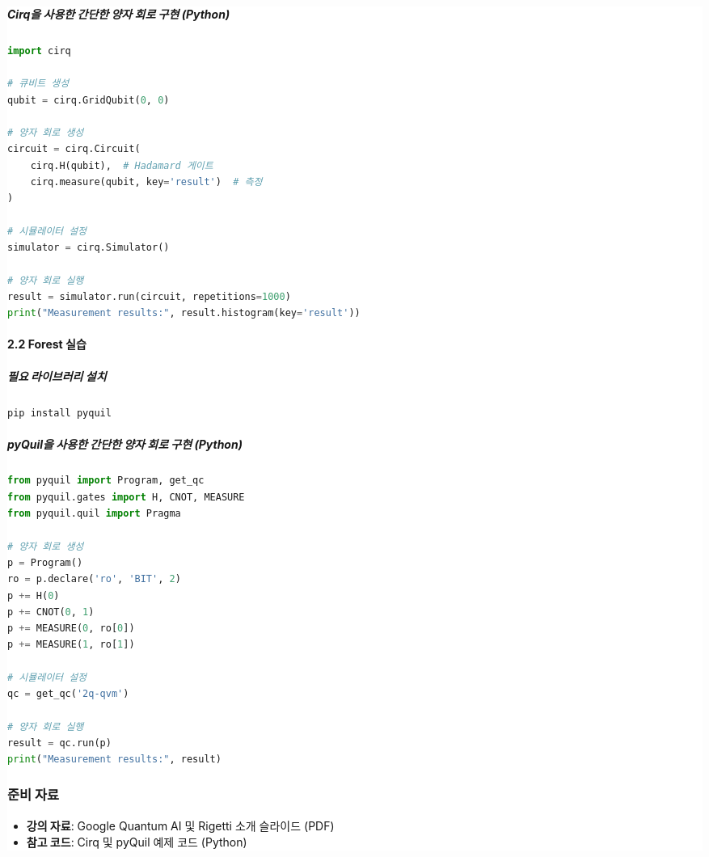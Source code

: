 ##### Cirq을 사용한 간단한 양자 회로 구현 (Python)
```python
import cirq

# 큐비트 생성
qubit = cirq.GridQubit(0, 0)

# 양자 회로 생성
circuit = cirq.Circuit(
    cirq.H(qubit),  # Hadamard 게이트
    cirq.measure(qubit, key='result')  # 측정
)

# 시뮬레이터 설정
simulator = cirq.Simulator()

# 양자 회로 실행
result = simulator.run(circuit, repetitions=1000)
print("Measurement results:", result.histogram(key='result'))
```

#### 2.2 Forest 실습

##### 필요 라이브러리 설치
```bash
pip install pyquil
```

##### pyQuil을 사용한 간단한 양자 회로 구현 (Python)
```python
from pyquil import Program, get_qc
from pyquil.gates import H, CNOT, MEASURE
from pyquil.quil import Pragma

# 양자 회로 생성
p = Program()
ro = p.declare('ro', 'BIT', 2)
p += H(0)
p += CNOT(0, 1)
p += MEASURE(0, ro[0])
p += MEASURE(1, ro[1])

# 시뮬레이터 설정
qc = get_qc('2q-qvm')

# 양자 회로 실행
result = qc.run(p)
print("Measurement results:", result)
```

### 준비 자료
- **강의 자료**: Google Quantum AI 및 Rigetti 소개 슬라이드 (PDF)
- **참고 코드**: Cirq 및 pyQuil 예제 코드 (Python)
